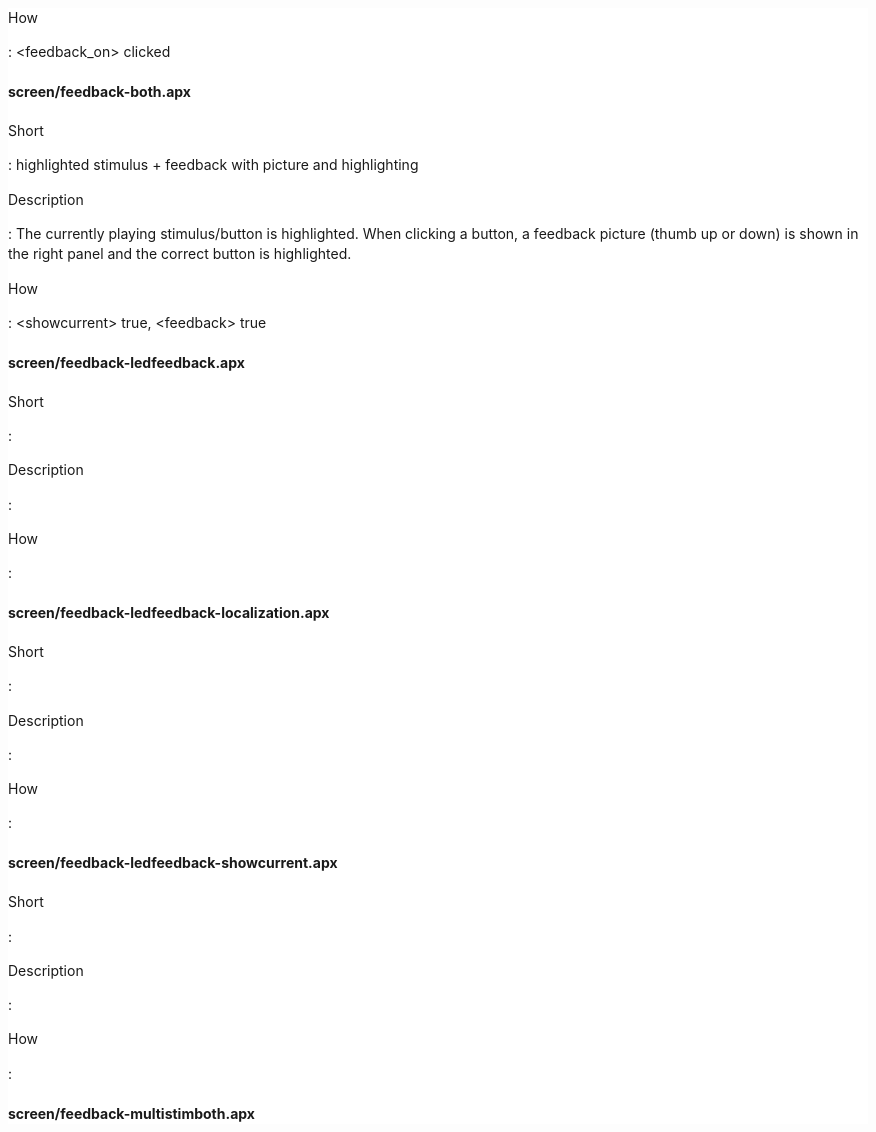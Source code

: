 How

:   &lt;feedback\_on&gt; clicked

#### screen/feedback-both.apx

Short

:   highlighted stimulus + feedback with picture and highlighting

Description

:   The currently playing stimulus/button is highlighted. When clicking
    a button, a feedback picture (thumb up or down) is shown in the
    right panel and the correct button is highlighted.

How

:   &lt;showcurrent&gt; true, &lt;feedback&gt; true

#### screen/feedback-ledfeedback.apx

Short

:   

Description

:   

How

:   

#### screen/feedback-ledfeedback-localization.apx

Short

:   

Description

:   

How

:   

#### screen/feedback-ledfeedback-showcurrent.apx

Short

:   

Description

:   

How

:   

#### screen/feedback-multistimboth.apx
